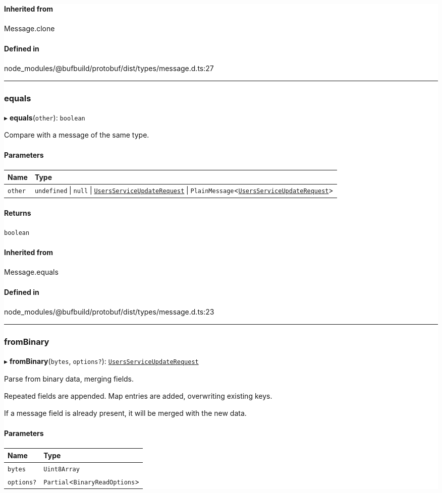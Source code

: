 #### Inherited from

Message.clone

#### Defined in

node_modules/@bufbuild/protobuf/dist/types/message.d.ts:27

___

### equals

▸ **equals**(`other`): `boolean`

Compare with a message of the same type.

#### Parameters

| Name | Type |
| :------ | :------ |
| `other` | `undefined` \| ``null`` \| [`UsersServiceUpdateRequest`](UsersServiceUpdateRequest.md) \| `PlainMessage`<[`UsersServiceUpdateRequest`](UsersServiceUpdateRequest.md)\> |

#### Returns

`boolean`

#### Inherited from

Message.equals

#### Defined in

node_modules/@bufbuild/protobuf/dist/types/message.d.ts:23

___

### fromBinary

▸ **fromBinary**(`bytes`, `options?`): [`UsersServiceUpdateRequest`](UsersServiceUpdateRequest.md)

Parse from binary data, merging fields.

Repeated fields are appended. Map entries are added, overwriting
existing keys.

If a message field is already present, it will be merged with the
new data.

#### Parameters

| Name | Type |
| :------ | :------ |
| `bytes` | `Uint8Array` |
| `options?` | `Partial`<`BinaryReadOptions`\> |
